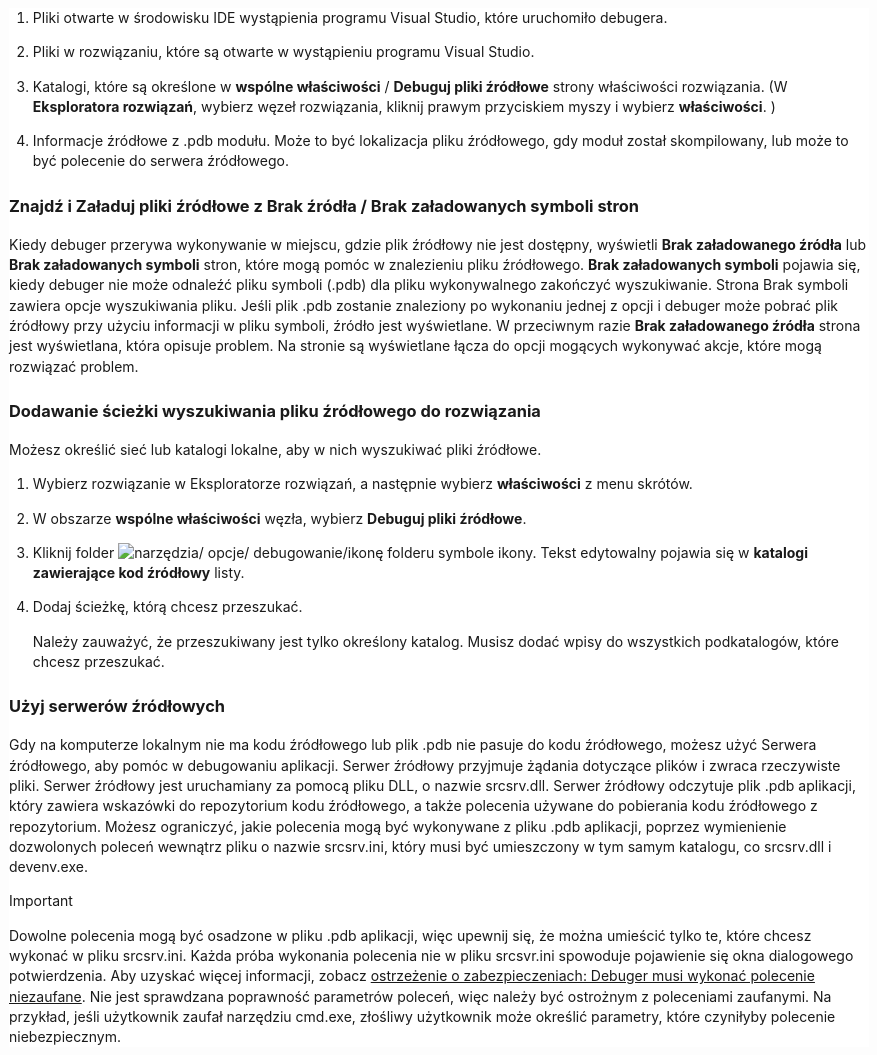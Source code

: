 1.  Pliki otwarte w środowisku IDE wystąpienia programu Visual Studio, które uruchomiło debugera.

2.  Pliki w rozwiązaniu, które są otwarte w wystąpieniu programu Visual Studio.

3.  Katalogi, które są określone w **wspólne właściwości** / **Debuguj pliki źródłowe** strony właściwości rozwiązania. (W **Eksploratora rozwiązań**, wybierz węzeł rozwiązania, kliknij prawym przyciskiem myszy i wybierz **właściwości**. )

4.  Informacje źródłowe z .pdb modułu. Może to być lokalizacja pliku źródłowego, gdy moduł został skompilowany, lub może to być polecenie do serwera źródłowego.

###  <a name="BKMK_Find_and_load_source_files_with_the_No_Source___No_Symbols_Loaded_pages"></a> Znajdź i Załaduj pliki źródłowe z Brak źródła / Brak załadowanych symboli stron
 Kiedy debuger przerywa wykonywanie w miejscu, gdzie plik źródłowy nie jest dostępny, wyświetli **Brak załadowanego źródła** lub **Brak załadowanych symboli** stron, które mogą pomóc w znalezieniu pliku źródłowego. **Brak załadowanych symboli** pojawia się, kiedy debuger nie może odnaleźć pliku symboli (.pdb) dla pliku wykonywalnego zakończyć wyszukiwanie. Strona Brak symboli zawiera opcje wyszukiwania pliku. Jeśli plik .pdb zostanie znaleziony po wykonaniu jednej z opcji i debuger może pobrać plik źródłowy przy użyciu informacji w pliku symboli, źródło jest wyświetlane. W przeciwnym razie **Brak załadowanego źródła** strona jest wyświetlana, która opisuje problem. Na stronie są wyświetlane łącza do opcji mogących wykonywać akcje, które mogą rozwiązać problem.

###  <a name="BKMK_Add_source_file_search_paths_to_a_solution"></a> Dodawanie ścieżki wyszukiwania pliku źródłowego do rozwiązania
 Możesz określić sieć lub katalogi lokalne, aby w nich wyszukiwać pliki źródłowe.

1. Wybierz rozwiązanie w Eksploratorze rozwiązań, a następnie wybierz **właściwości** z menu skrótów.

2. W obszarze **wspólne właściwości** węzła, wybierz **Debuguj pliki źródłowe**.

3. Kliknij folder ![narzędzia&#47; opcje&#47; debugowanie&#47;ikonę folderu symbole](../debugger/media/dbg-tools-options-foldersicon.png "DBG_Tools_Options_FoldersIcon") ikony. Tekst edytowalny pojawia się w **katalogi zawierające kod źródłowy** listy.

4. Dodaj ścieżkę, którą chcesz przeszukać.

   Należy zauważyć, że przeszukiwany jest tylko określony katalog. Musisz dodać wpisy do wszystkich podkatalogów, które chcesz przeszukać.

###  <a name="BKMK_Use_source_servers"></a> Użyj serwerów źródłowych
 Gdy na komputerze lokalnym nie ma kodu źródłowego lub plik .pdb nie pasuje do kodu źródłowego, możesz użyć Serwera źródłowego, aby pomóc w debugowaniu aplikacji. Serwer źródłowy przyjmuje żądania dotyczące plików i zwraca rzeczywiste pliki. Serwer źródłowy jest uruchamiany za pomocą pliku DLL, o nazwie srcsrv.dll. Serwer źródłowy odczytuje plik .pdb aplikacji, który zawiera wskazówki do repozytorium kodu źródłowego, a także polecenia używane do pobierania kodu źródłowego z repozytorium. Możesz ograniczyć, jakie polecenia mogą być wykonywane z pliku .pdb aplikacji, poprzez wymienienie dozwolonych poleceń wewnątrz pliku o nazwie srcsrv.ini, który musi być umieszczony w tym samym katalogu, co srcsrv.dll i devenv.exe.

> [!IMPORTANT]
>  Dowolne polecenia mogą być osadzone w pliku .pdb aplikacji, więc upewnij się, że można umieścić tylko te, które chcesz wykonać w pliku srcsrv.ini. Każda próba wykonania polecenia nie w pliku srcsvr.ini spowoduje pojawienie się okna dialogowego potwierdzenia. Aby uzyskać więcej informacji, zobacz [ostrzeżenie o zabezpieczeniach: Debuger musi wykonać polecenie niezaufane](../debugger/security-warning-debugger-must-execute-untrusted-command.md). Nie jest sprawdzana poprawność parametrów poleceń, więc należy być ostrożnym z poleceniami zaufanymi. Na przykład, jeśli użytkownik zaufał narzędziu cmd.exe, złośliwy użytkownik może określić parametry, które czyniłyby polecenie niebezpiecznym.
